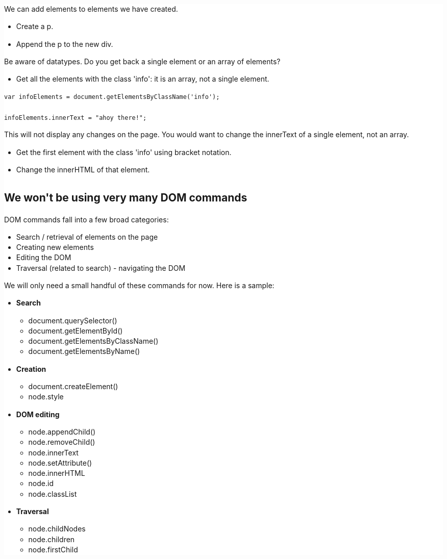 We can add elements to elements we have created.

* Create a p.

* Append the p to the new div.

Be aware of datatypes. Do you get back a single element or an array of elements?

* Get all the elements with the class 'info': it is an array, not a single element.

```
var infoElements = document.getElementsByClassName('info');

infoElements.innerText = "ahoy there!";
```

This will not display any changes on the page. You would want to change the innerText of a single element, not an array.

* Get the first element with the class 'info' using bracket notation.

* Change the innerHTML of that element.


## We won't be using very many DOM commands

DOM commands fall into a few broad categories:

* Search / retrieval of elements on the page
* Creating new elements
* Editing the DOM
* Traversal (related to search) - navigating the DOM

We will only need a small handful of these commands for now. Here is a sample:

* **Search**
  * document.querySelector()
  * document.getElementById()
  * document.getElementsByClassName()
  * document.getElementsByName()

* **Creation** 
  * document.createElement()
  * node.style
* **DOM editing** 
  * node.appendChild()
  * node.removeChild()
  * node.innerText
  * node.setAttribute()
  * node.innerHTML
  * node.id
  * node.classList
* **Traversal** 
  * node.childNodes
  * node.children
  * node.firstChild

